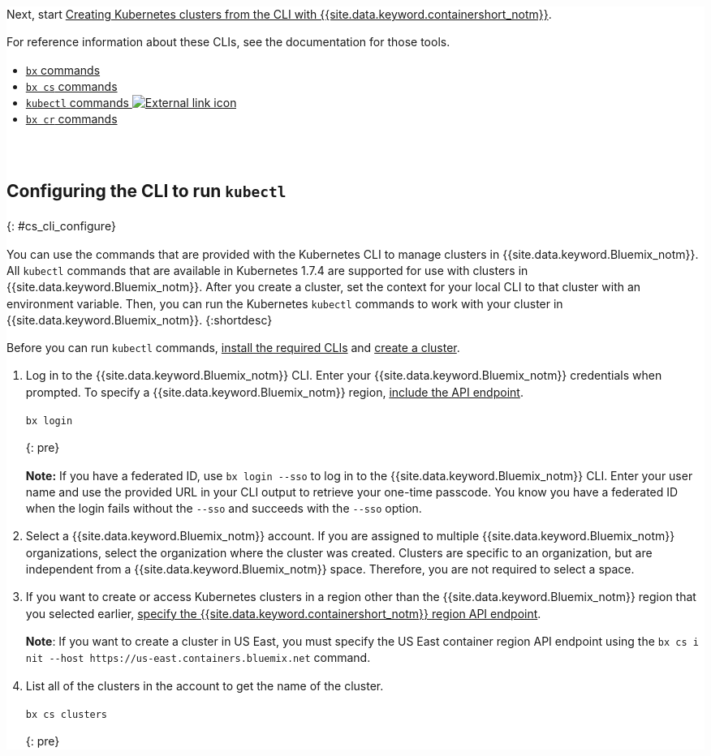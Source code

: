 Next, start [Creating Kubernetes clusters from the CLI with {{site.data.keyword.containershort_notm}}](cs_cluster.html#cs_cluster_cli).

For reference information about these CLIs, see the documentation for those tools.

-   [`bx` commands](/docs/cli/reference/bluemix_cli/bx_cli.html)
-   [`bx cs` commands](cs_cli_reference.html#cs_cli_reference)
-   [`kubectl` commands ![External link icon](../icons/launch-glyph.svg "External link icon")](https://kubernetes.io/docs/user-guide/kubectl/v1.7/)
-   [`bx cr` commands](/docs/cli/plugins/registry/index.html)

<br />


## Configuring the CLI to run `kubectl`
{: #cs_cli_configure}

You can use the commands that are provided with the Kubernetes CLI to manage clusters in {{site.data.keyword.Bluemix_notm}}. All `kubectl` commands that are available in Kubernetes 1.7.4 are supported for use with clusters in {{site.data.keyword.Bluemix_notm}}. After you create a cluster, set the context for your local CLI to that cluster with an environment variable. Then, you can run the Kubernetes `kubectl` commands to work with your cluster in {{site.data.keyword.Bluemix_notm}}.
{:shortdesc}

Before you can run `kubectl` commands, [install the required CLIs](#cs_cli_install) and [create a cluster](cs_cluster.html#cs_cluster_cli).

1.  Log in to the {{site.data.keyword.Bluemix_notm}} CLI. Enter your {{site.data.keyword.Bluemix_notm}} credentials when prompted. To specify a {{site.data.keyword.Bluemix_notm}} region, [include the API endpoint](cs_regions.html#bluemix_regions).

      ```
      bx login
      ```
      {: pre}

      **Note:** If you have a federated ID, use `bx login --sso` to log in to the {{site.data.keyword.Bluemix_notm}} CLI. Enter your user name and use the provided URL in your CLI output to retrieve your one-time passcode. You know you have a federated ID when the login fails without the `--sso` and succeeds with the `--sso` option.

  2.  Select a {{site.data.keyword.Bluemix_notm}} account. If you are assigned to multiple {{site.data.keyword.Bluemix_notm}} organizations, select the organization where the cluster was created. Clusters are specific to an organization, but are independent from a {{site.data.keyword.Bluemix_notm}} space. Therefore, you are not required to select a space.

  3.  If you want to create or access Kubernetes clusters in a region other than the {{site.data.keyword.Bluemix_notm}} region that you selected earlier, [specify the {{site.data.keyword.containershort_notm}} region API endpoint](cs_regions.html#container_login_endpoints).

      **Note**: If you want to create a cluster in US East, you must specify the US East container region API endpoint using the `bx cs init --host https://us-east.containers.bluemix.net` command.

  4.  List all of the clusters in the account to get the name of the cluster.

      ```
      bx cs clusters
      ```
      {: pre}
